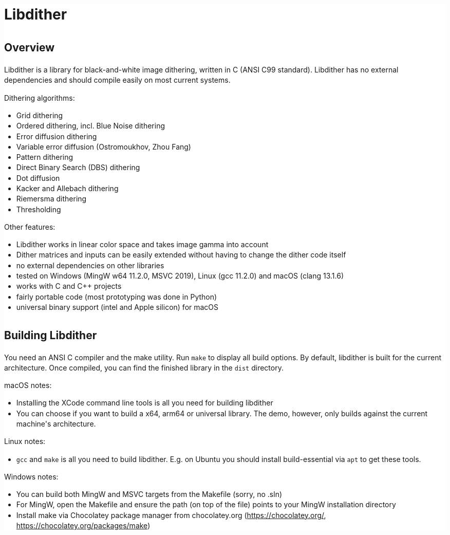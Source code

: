 # Libdither

Overview
--------
Libdither is a library for black-and-white image dithering, written in C (ANSI C99 standard).
Libdither has no external dependencies and should compile easily on most current systems.

Dithering algorithms:

* Grid dithering
* Ordered dithering, incl. Blue Noise dithering
* Error diffusion dithering
* Variable error diffusion (Ostromoukhov, Zhou Fang)
* Pattern dithering
* Direct Binary Search (DBS) dithering
* Dot diffusion
* Kacker and Allebach dithering
* Riemersma dithering
* Thresholding

Other features:

* Libdither works in linear color space and takes image gamma into account
* Dither matrices and inputs can be easily extended without having to change the dither code itself
* no external dependencies on other libraries
* tested on Windows (MingW w64 11.2.0, MSVC 2019), Linux (gcc 11.2.0) and macOS (clang 13.1.6)
* works with C and C++ projects
* fairly portable code (most prototyping was done in Python)
* universal binary support (intel and Apple silicon) for macOS

Building Libdither
------------------
You need an ANSI C compiler and the make utility. Run ```make``` to display all build options. 
By default, libdither is built for the current architecture. 
Once compiled, you can find the finished library in the ```dist``` directory.

macOS notes:

* Installing the XCode command line tools is all you need for building libdither
* You can choose if you want to build a x64, arm64 or universal library. The demo, however, only builds against the current machine's architecture.

Linux notes:

* ```gcc``` and ```make``` is all you need to build libdither. E.g. on Ubuntu you should install build-essential via ```apt``` to get these tools.

Windows notes:

* You can build both MingW and MSVC targets from the Makefile (sorry, no .sln)
* For MingW, open the Makefile and ensure the path (on top of the file) points to your MingW installation directory
* Install make via Chocolatey package manager from chocolatey.org (https://chocolatey.org/, https://chocolatey.org/packages/make)
